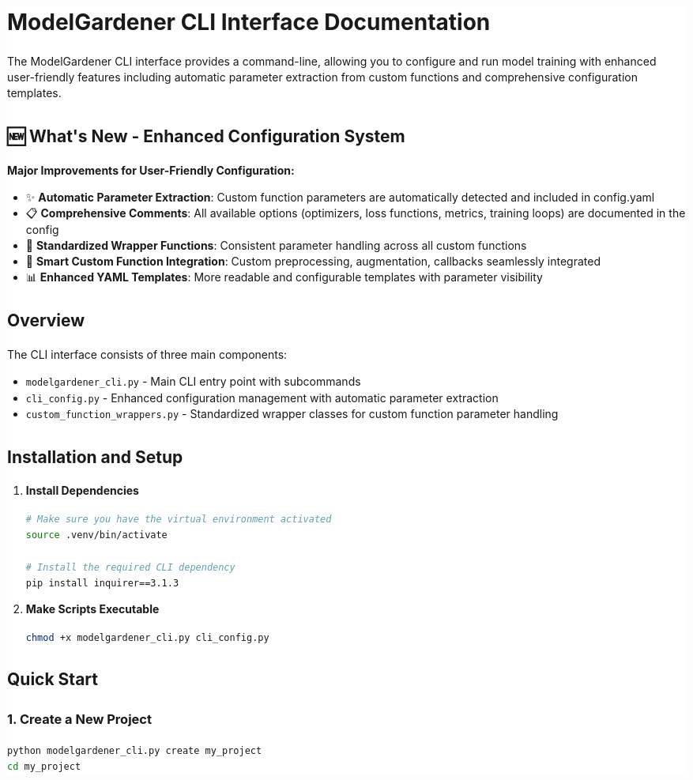# ModelGardener CLI Interface Documentation

The ModelGardener CLI interface provides a command-line, allowing you to configure and run model training with enhanced user-friendly features including automatic parameter extraction from custom functions and comprehensive configuration templates.

## 🆕 What's New - Enhanced Configuration System

**Major Improvements for User-Friendly Configuration:**

- ✨ **Automatic Parameter Extraction**: Custom function parameters are automatically detected and included in config.yaml
- 📋 **Comprehensive Comments**: All available options (optimizers, loss functions, metrics, training loops) are documented in the config
- 🔧 **Standardized Wrapper Functions**: Consistent parameter handling across all custom functions
- 🎯 **Smart Custom Function Integration**: Custom preprocessing, augmentation, callbacks seamlessly integrated
- 📊 **Enhanced YAML Templates**: More readable and configurable templates with parameter visibility

## Overview

The CLI interface consists of three main components:
- `modelgardener_cli.py` - Main CLI entry point with subcommands
- `cli_config.py` - Enhanced configuration management with automatic parameter extraction
- `custom_function_wrappers.py` - Standardized wrapper classes for custom function parameter handling

## Installation and Setup

1. **Install Dependencies**
   ```bash
   # Make sure you have the virtual environment activated
   source .venv/bin/activate
   
   # Install the required CLI dependency
   pip install inquirer==3.1.3
   ```

2. **Make Scripts Executable**
   ```bash
   chmod +x modelgardener_cli.py cli_config.py
   ```

## Quick Start

### 1. Create a New Project
```bash
python modelgardener_cli.py create my_project
cd my_project
```

